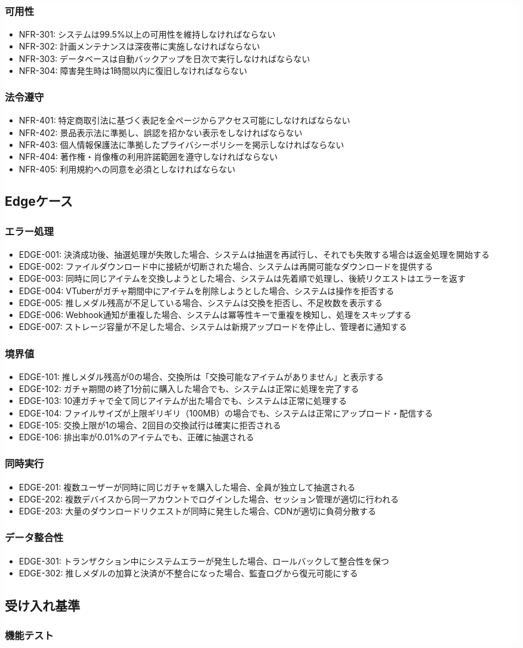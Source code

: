 ### 可用性

- NFR-301: システムは99.5%以上の可用性を維持しなければならない
- NFR-302: 計画メンテナンスは深夜帯に実施しなければならない
- NFR-303: データベースは自動バックアップを日次で実行しなければならない
- NFR-304: 障害発生時は1時間以内に復旧しなければならない

### 法令遵守

- NFR-401: 特定商取引法に基づく表記を全ページからアクセス可能にしなければならない
- NFR-402: 景品表示法に準拠し、誤認を招かない表示をしなければならない
- NFR-403: 個人情報保護法に準拠したプライバシーポリシーを掲示しなければならない
- NFR-404: 著作権・肖像権の利用許諾範囲を遵守しなければならない
- NFR-405: 利用規約への同意を必須としなければならない

## Edgeケース

### エラー処理

- EDGE-001: 決済成功後、抽選処理が失敗した場合、システムは抽選を再試行し、それでも失敗する場合は返金処理を開始する
- EDGE-002: ファイルダウンロード中に接続が切断された場合、システムは再開可能なダウンロードを提供する
- EDGE-003: 同時に同じアイテムを交換しようとした場合、システムは先着順で処理し、後続リクエストはエラーを返す
- EDGE-004: VTuberがガチャ期間中にアイテムを削除しようとした場合、システムは操作を拒否する
- EDGE-005: 推しメダル残高が不足している場合、システムは交換を拒否し、不足枚数を表示する
- EDGE-006: Webhook通知が重複した場合、システムは冪等性キーで重複を検知し、処理をスキップする
- EDGE-007: ストレージ容量が不足した場合、システムは新規アップロードを停止し、管理者に通知する

### 境界値

- EDGE-101: 推しメダル残高が0の場合、交換所は「交換可能なアイテムがありません」と表示する
- EDGE-102: ガチャ期間の終了1分前に購入した場合でも、システムは正常に処理を完了する
- EDGE-103: 10連ガチャで全て同じアイテムが出た場合でも、システムは正常に処理する
- EDGE-104: ファイルサイズが上限ギリギリ（100MB）の場合でも、システムは正常にアップロード・配信する
- EDGE-105: 交換上限が1の場合、2回目の交換試行は確実に拒否される
- EDGE-106: 排出率が0.01%のアイテムでも、正確に抽選される

### 同時実行

- EDGE-201: 複数ユーザーが同時に同じガチャを購入した場合、全員が独立して抽選される
- EDGE-202: 複数デバイスから同一アカウントでログインした場合、セッション管理が適切に行われる
- EDGE-203: 大量のダウンロードリクエストが同時に発生した場合、CDNが適切に負荷分散する

### データ整合性

- EDGE-301: トランザクション中にシステムエラーが発生した場合、ロールバックして整合性を保つ
- EDGE-302: 推しメダルの加算と決済が不整合になった場合、監査ログから復元可能にする

## 受け入れ基準

### 機能テスト

